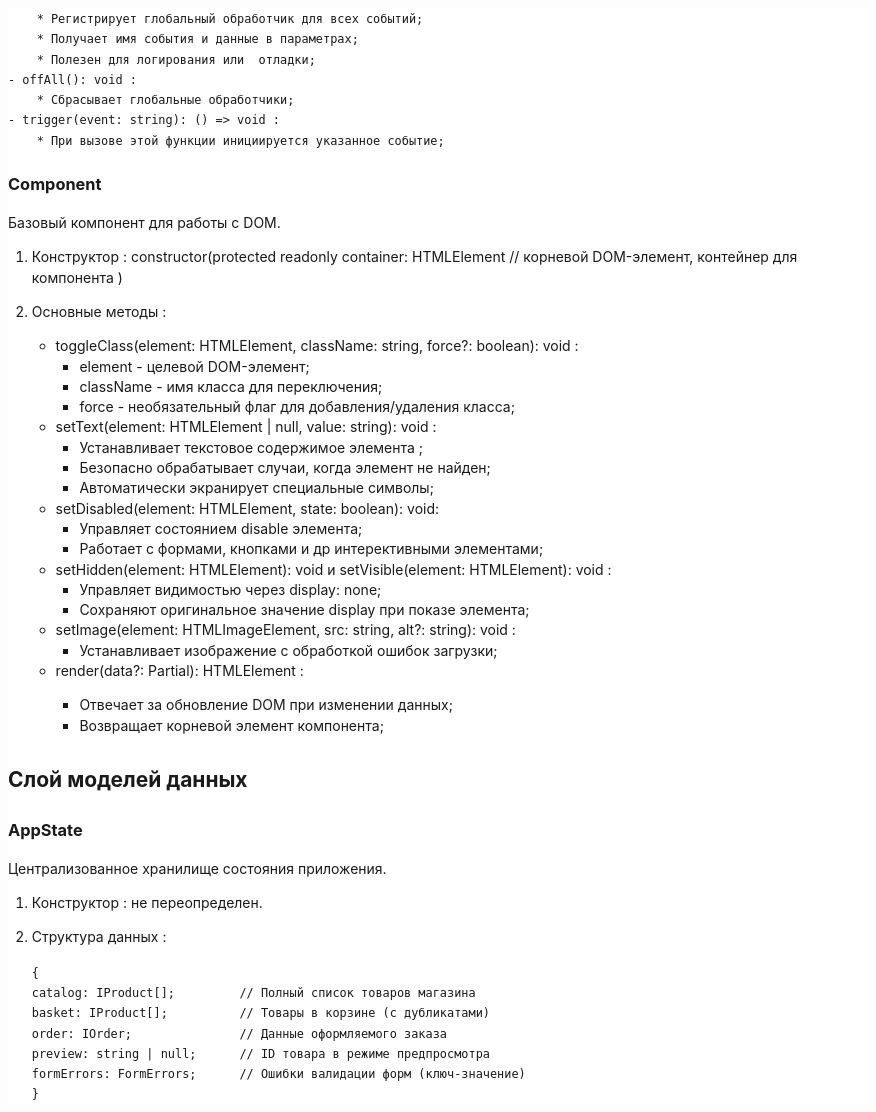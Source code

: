         * Регистрирует глобальный обработчик для всех событий;
        * Получает имя события и данные в параметрах;
        * Полезен для логирования или  отладки; 
    - offAll(): void : 
        * Сбрасывает глобальные обработчики;
    - trigger(event: string): () => void : 
        * При вызове этой функции инициируется указанное событие;

### Component<T>
Базовый компонент для работы с DOM. 

1. Конструктор :
    constructor(protected readonly container: HTMLElement // корневой DOM-элемент, контейнер для компонента
    )

2. Основные методы :
    - toggleClass(element: HTMLElement, className: string, force?: boolean): void :
        * element - целевой DOM-элемент;
        * className - имя класса для переключения;
        * force - необязательный флаг для добавления/удаления класса; 
    - setText(element: HTMLElement | null, value: string): void :
        * Устанавливает текстовое содержимое элемента ;
        * Безопасно обрабатывает случаи, когда элемент не найден;
        * Автоматически экранирует специальные символы;
    - setDisabled(element: HTMLElement, state: boolean): void:
        * Управляет состоянием disable элемента;
        * Работает с формами, кнопками и др интерективными элементами;
    - setHidden(element: HTMLElement): void и setVisible(element: HTMLElement): void :
        * Управляет видимостью через display: none;
        * Сохраняют оригинальное значение display при показе элемента;
    - setImage(element: HTMLImageElement, src: string, alt?: string): void :
        * Устанавливает изображение с обработкой ошибок загрузки;
    - render(data?: Partial<T>): HTMLElement : 
        * Отвечает за обновление DOM при изменении данных; 
        * Возвращает корневой элемент компонента;

## Слой моделей данных
### AppState
Централизованное хранилище состояния приложения.

1. Конструктор : не переопределен.

2. Структура данных :
    ```
    {
    catalog: IProduct[];         // Полный список товаров магазина
    basket: IProduct[];          // Товары в корзине (с дубликатами)
    order: IOrder;               // Данные оформляемого заказа
    preview: string | null;      // ID товара в режиме предпросмотра
    formErrors: FormErrors;      // Ошибки валидации форм (ключ-значение)
    }
    ```
